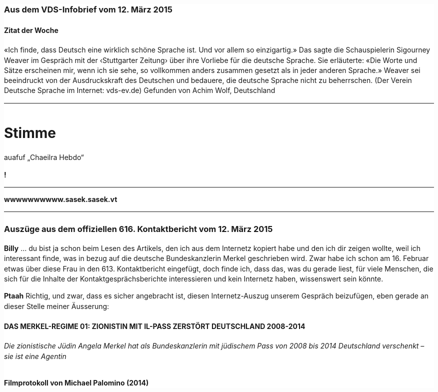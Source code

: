 
### Aus dem VDS-Infobrief vom 12. März 2015
#### Zitat der Woche
«Ich finde, dass Deutsch eine wirklich schöne Sprache ist. Und vor allem so einzigartig.» Das sagte
die Schauspielerin Sigourney Weaver im Gespräch mit der ‹Stuttgarter Zeitung› über ihre Vorliebe
für die deutsche Sprache.
Sie erläuterte: «Die Worte und Sätze erscheinen mir, wenn ich sie sehe, so vollkommen anders
zusammen gesetzt als in jeder anderen Sprache.» Weaver sei beeindruckt von der Ausdruckskraft
des Deutschen und bedauere, die deutsche Sprache nicht zu beherrschen.
(Der Verein Deutsche Sprache im Internet: vds-ev.de)
Gefunden von Achim Wolf, Deutschland


-----

# Stimme


auafuf „Chaeilra Hebdo“


**!**


-----

**wwwwwwwwww.sasek.sasek.vt**


-----

### Auszüge aus dem offiziellen 616. Kontaktbericht vom 12. März 2015

**Billy** … du bist ja schon beim Lesen des Artikels, den ich aus dem Internetz kopiert habe und
den ich dir zeigen wollte, weil ich interessant finde, was in bezug auf die deutsche Bundeskanzlerin
Merkel geschrieben wird. Zwar habe ich schon am 16. Februar etwas über diese Frau in den 613.
Kontaktbericht eingefügt, doch finde ich, dass das, was du gerade liest, für viele Menschen, die sich
für die Inhalte der Kontaktgesprächsberichte interessieren und kein Internetz haben, wissenswert sein
könnte.

**Ptaah** Richtig, und zwar, dass es sicher angebracht ist, diesen Internetz-Auszug unserem Gespräch
beizufügen, eben gerade an dieser Stelle meiner Äusserung:

#### DAS MERKEL-REGIME 01: ZIONISTIN MIT IL-PASS ZERSTÖRT DEUTSCHLAND 2008-2014
###### Die zionistische Jüdin Angela Merkel hat als Bundeskanzlerin mit jüdischem Pass von 2008 bis 2014 Deutschland verschenkt – sie ist eine Agentin

**Filmprotokoll von Michael Palomino (2014)**
